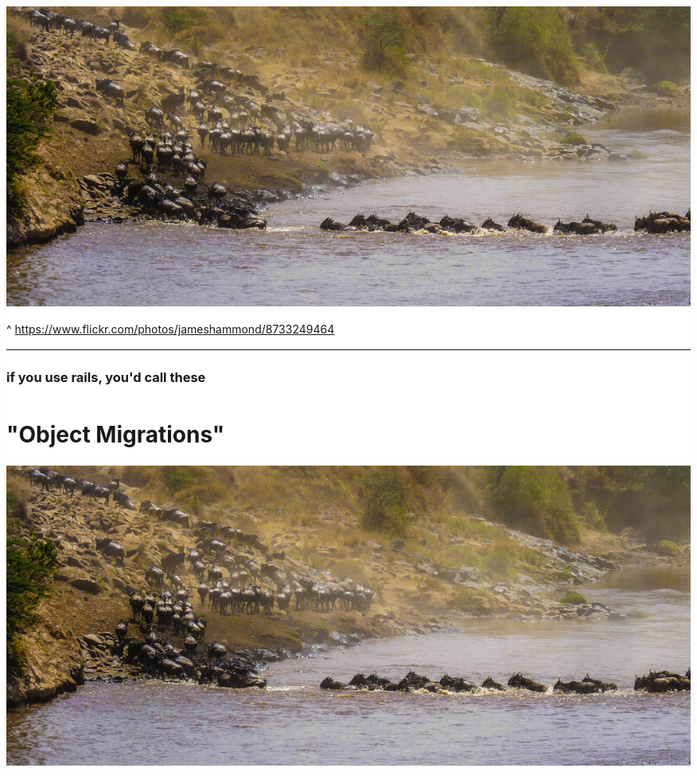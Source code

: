 
![](images/part-3/8733249464_07ba616ac4_o.jpg)

^ https://www.flickr.com/photos/jameshammond/8733249464

---

### if you use rails, you'd call these

# "Object Migrations"

![](images/part-3/8733249464_07ba616ac4_o.jpg)
